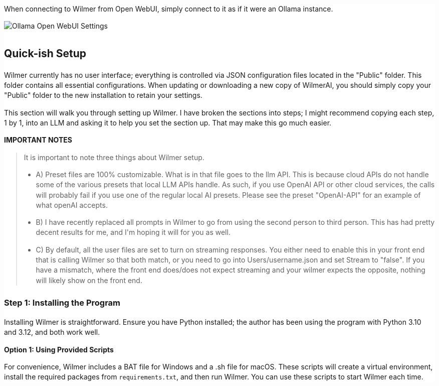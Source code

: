 When connecting to Wilmer from Open WebUI, simply connect to it as if it were an Ollama instance.

![Ollama Open WebUI Settings](Docs/Examples/Images/OW_ollama_settings.png)

## Quick-ish Setup

Wilmer currently has no user interface; everything is controlled via JSON configuration files located in the "Public"
folder. This folder contains all essential configurations. When updating or downloading a new copy of WilmerAI, you
should
simply copy your "Public" folder to the new installation to retain your settings.

This section will walk you through setting up Wilmer. I have broken the sections into steps; I might recommend copying
each step, 1 by 1, into an LLM and asking it to help you set the section up. That may make this go much easier.

**IMPORTANT NOTES**
> It is important to note three things about Wilmer setup.
> * A) Preset files are 100% customizable. What is in that file goes to the llm API. This is because cloud
    APIs do not handle some of the various presets that local LLM APIs handle. As such, if you use OpenAI API
    or other cloud services, the calls will probably fail if you use one of the regular local AI presets. Please
    see the preset "OpenAI-API" for an example of what openAI accepts.
>
>
> * B) I have recently replaced all prompts in Wilmer to go from using the second person to third person. This has
    had pretty decent results for me, and I'm hoping it will for you as well.
>
>
> * C) By default, all the user files are set to turn on streaming responses. You either need to enable
    this in your front end that is calling Wilmer so that both match, or you need to go into Users/username.json
    and set Stream to "false". If you have a mismatch, where the front end does/does not expect streaming and your
    wilmer expects the opposite, nothing will likely show on the front end.

### Step 1: Installing the Program

Installing Wilmer is straightforward. Ensure you have Python installed; the author has been using the program with
Python 3.10 and 3.12, and both work well.

**Option 1: Using Provided Scripts**

For convenience, Wilmer includes a BAT file for Windows and a .sh file for macOS. These scripts will create a virtual
environment, install the required packages from `requirements.txt`, and then run Wilmer. You can use these scripts to
start Wilmer each time.
